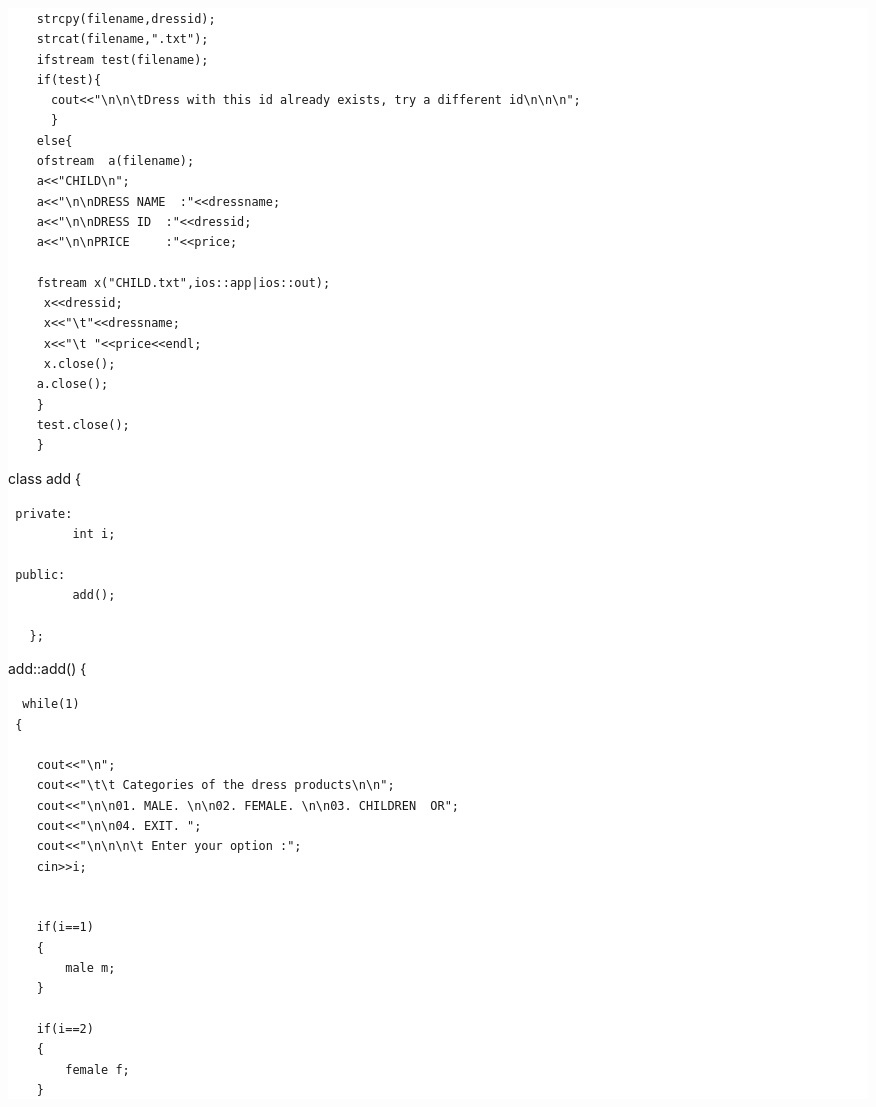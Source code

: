 
        strcpy(filename,dressid);
        strcat(filename,".txt");
        ifstream test(filename);
        if(test){
          cout<<"\n\n\tDress with this id already exists, try a different id\n\n\n";
          }
        else{
        ofstream  a(filename);
        a<<"CHILD\n";
        a<<"\n\nDRESS NAME  :"<<dressname;
        a<<"\n\nDRESS ID  :"<<dressid;
        a<<"\n\nPRICE     :"<<price;

        fstream x("CHILD.txt",ios::app|ios::out);
         x<<dressid;
         x<<"\t"<<dressname;
         x<<"\t "<<price<<endl;
         x.close();
        a.close();
        }
        test.close();
        }


class add {

     private:
             int i;

     public:
             add();

       };

add::add()
{
    

      while(1)
     {
        
        cout<<"\n";
        cout<<"\t\t Categories of the dress products\n\n";
        cout<<"\n\n01. MALE. \n\n02. FEMALE. \n\n03. CHILDREN  OR";
        cout<<"\n\n04. EXIT. ";
        cout<<"\n\n\n\t Enter your option :";
        cin>>i;


        if(i==1)
        {
            male m;
        }

        if(i==2)
        {
            female f;
        }
